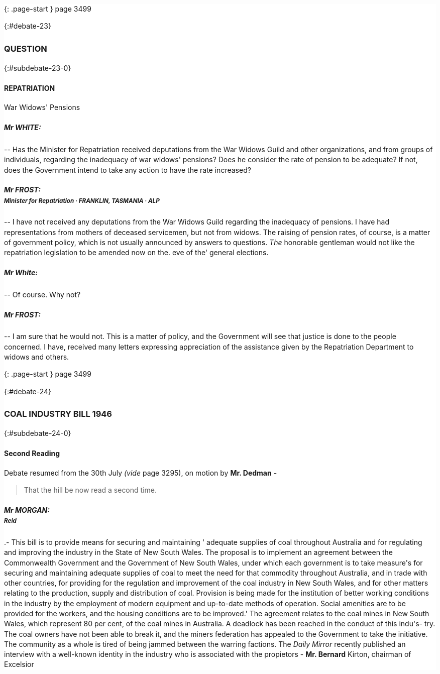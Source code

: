 {: .page-start }
page 3499

{:#debate-23}
### QUESTION

{:#subdebate-23-0}
#### REPATRIATION

War Widows' Pensions

##### Mr WHITE:

-- Has the Minister for Repatriation received deputations from the War Widows Guild and other organizations, and from groups of individuals, regarding the inadequacy of war widows' pensions? Does he consider the rate of pension to be adequate? If not, does the Government intend to take any action to have the rate increased? 

##### Mr FROST:<br><small class="text-muted">Minister for Repatriation &middot; FRANKLIN, TASMANIA &middot; ALP</small>

-- I have not received any deputations from  the War Widows Guild regarding the inadequacy of pensions. I have had representations from mothers of deceased servicemen, but not from widows. The raising of pension rates, of course, is a matter of government policy, which is not usually announced by answers to questions.  *The*  honorable gentleman would not like the repatriation legislation to be amended now on the. eve of the' general elections. 

##### Mr White:

-- Of course. Why not? 

##### Mr FROST:

-- I am sure that he would not. This is a matter of policy, and the Government will see that justice is done to the people concerned. I have, received many letters expressing appreciation of the assistance given by the Repatriation Department to widows and others. 

{: .page-start }
page 3499

{:#debate-24}
### COAL INDUSTRY BILL 1946

{:#subdebate-24-0}
#### Second Reading

Debate resumed from the 30th July  *(vide*  page 3295), on motion by  **Mr. Dedman**  - 

  >That the hill be now read a second time. 

##### Mr MORGAN:<br><small class="text-muted">Reid</small>

.- This bill is to provide means for securing and maintaining ' adequate supplies of coal throughout Australia and for regulating and improving the industry in the State of New South Wales. The proposal is to implement an agreement between the Commonwealth Government and the Government of New South Wales, under which each government is to take measure's for  securing  and maintaining adequate supplies of coal to meet the need for that commodity throughout Australia, and in trade with other countries, for providing for the regulation and improvement of the coal industry in New South Wales, and for other matters relating to the production, supply and distribution of coal. Provision is being made for the institution of better working conditions in the industry by the employment of modern equipment and up-to-date methods of operation. Social amenities are to be provided for the workers, and the housing conditions are to be improved.' The agreement relates to the coal mines in New South Wales, which represent 80 per cent, of the coal mines in Australia. A deadlock has been reached in the conduct of this indu's-  try. The coal owners have not been able to break it, and the miners federation has appealed to the Government to take the initiative. The community as a whole is tired of being jammed between the warring factions. The  *Daily Mirror*  recently published an interview with a well-known identity in the industry who is associated with the  propietors  -  **Mr. Bernard**  Kirton,  chairman  of Excelsior 